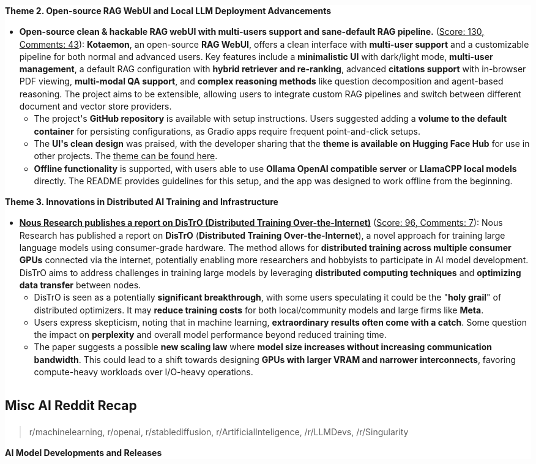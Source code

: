
**Theme 2. Open-source RAG WebUI and Local LLM Deployment Advancements**



- **Open-source clean & hackable RAG webUI with multi-users support and sane-default RAG pipeline.** ([Score: 130, Comments: 43](https://reddit.com//r/LocalLLaMA/comments/1f25wo0/opensource_clean_hackable_rag_webui_with/)): **Kotaemon**, an open-source **RAG WebUI**, offers a clean interface with **multi-user support** and a customizable pipeline for both normal and advanced users. Key features include a **minimalistic UI** with dark/light mode, **multi-user management**, a default RAG configuration with **hybrid retriever and re-ranking**, advanced **citations support** with in-browser PDF viewing, **multi-modal QA support**, and **complex reasoning methods** like question decomposition and agent-based reasoning. The project aims to be extensible, allowing users to integrate custom RAG pipelines and switch between different document and vector store providers.
  - The project's **GitHub repository** is available with setup instructions. Users suggested adding a **volume to the default container** for persisting configurations, as Gradio apps require frequent point-and-click setups.
  - The **UI's clean design** was praised, with the developer sharing that the **theme is available on Hugging Face Hub** for use in other projects. The [theme can be found here](https://huggingface.co/spaces/lone17/kotaemon).
  - **Offline functionality** is supported, with users able to use **Ollama OpenAI compatible server** or **LlamaCPP local models** directly. The README provides guidelines for this setup, and the app was designed to work offline from the beginning.



**Theme 3. Innovations in Distributed AI Training and Infrastructure**



- **[Nous Research publishes a report on DisTrO (Distributed Training Over-the-Internet)](https://x.com/NousResearch/status/1828121648383566270)** ([Score: 96, Comments: 7](https://reddit.com//r/LocalLLaMA/comments/1f23guc/nous_research_publishes_a_report_on_distro/)): Nous Research has published a report on **DisTrO** (**Distributed Training Over-the-Internet**), a novel approach for training large language models using consumer-grade hardware. The method allows for **distributed training across multiple consumer GPUs** connected via the internet, potentially enabling more researchers and hobbyists to participate in AI model development. DisTrO aims to address challenges in training large models by leveraging **distributed computing techniques** and **optimizing data transfer** between nodes.
  - DisTrO is seen as a potentially **significant breakthrough**, with some users speculating it could be the "**holy grail**" of distributed optimizers. It may **reduce training costs** for both local/community models and large firms like **Meta**.
  - Users express skepticism, noting that in machine learning, **extraordinary results often come with a catch**. Some question the impact on **perplexity** and overall model performance beyond reduced training time.
  - The paper suggests a possible **new scaling law** where **model size increases without increasing communication bandwidth**. This could lead to a shift towards designing **GPUs with larger VRAM and narrower interconnects**, favoring compute-heavy workloads over I/O-heavy operations.


## Misc AI Reddit Recap

> r/machinelearning, r/openai, r/stablediffusion, r/ArtificialInteligence, /r/LLMDevs, /r/Singularity

**AI Model Developments and Releases**
